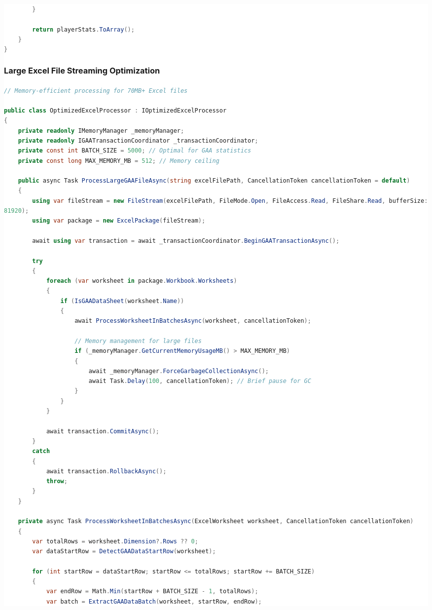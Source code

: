 ```csharp
        }

        return playerStats.ToArray();
    }
}
```

### Large Excel File Streaming Optimization
```csharp
// Memory-efficient processing for 70MB+ Excel files

public class OptimizedExcelProcessor : IOptimizedExcelProcessor
{
    private readonly IMemoryManager _memoryManager;
    private readonly IGAATransactionCoordinator _transactionCoordinator;
    private const int BATCH_SIZE = 5000; // Optimal for GAA statistics
    private const long MAX_MEMORY_MB = 512; // Memory ceiling

    public async Task ProcessLargeGAAFileAsync(string excelFilePath, CancellationToken cancellationToken = default)
    {
        using var fileStream = new FileStream(excelFilePath, FileMode.Open, FileAccess.Read, FileShare.Read, bufferSize: 81920);
        using var package = new ExcelPackage(fileStream);

        await using var transaction = await _transactionCoordinator.BeginGAATransactionAsync();

        try
        {
            foreach (var worksheet in package.Workbook.Worksheets)
            {
                if (IsGAADataSheet(worksheet.Name))
                {
                    await ProcessWorksheetInBatchesAsync(worksheet, cancellationToken);

                    // Memory management for large files
                    if (_memoryManager.GetCurrentMemoryUsageMB() > MAX_MEMORY_MB)
                    {
                        await _memoryManager.ForceGarbageCollectionAsync();
                        await Task.Delay(100, cancellationToken); // Brief pause for GC
                    }
                }
            }

            await transaction.CommitAsync();
        }
        catch
        {
            await transaction.RollbackAsync();
            throw;
        }
    }

    private async Task ProcessWorksheetInBatchesAsync(ExcelWorksheet worksheet, CancellationToken cancellationToken)
    {
        var totalRows = worksheet.Dimension?.Rows ?? 0;
        var dataStartRow = DetectGAADataStartRow(worksheet);

        for (int startRow = dataStartRow; startRow <= totalRows; startRow += BATCH_SIZE)
        {
            var endRow = Math.Min(startRow + BATCH_SIZE - 1, totalRows);
            var batch = ExtractGAADataBatch(worksheet, startRow, endRow);
```